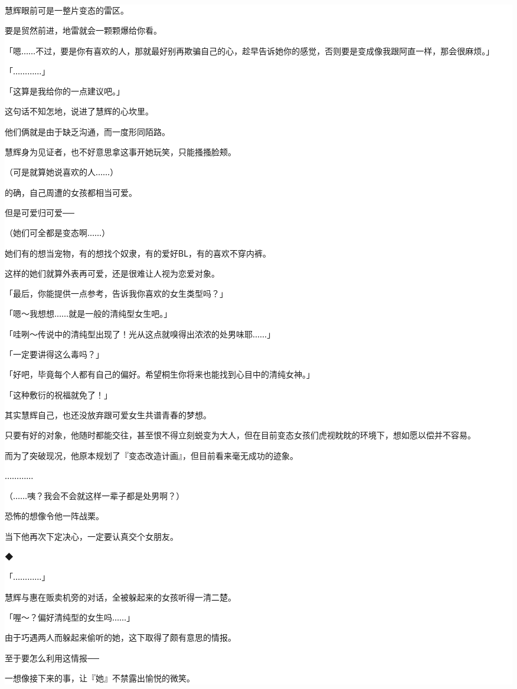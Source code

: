 慧辉眼前可是一整片变态的雷区。

要是贸然前进，地雷就会一颗颗爆给你看。

「嗯……不过，要是你有喜欢的人，那就最好别再欺骗自己的心，趁早告诉她你的感觉，否则要是变成像我跟阿直一样，那会很麻烦。」

「…………」

「这算是我给你的一点建议吧。」

这句话不知怎地，说进了慧辉的心坎里。

他们俩就是由于缺乏沟通，而一度形同陌路。

慧辉身为见证者，也不好意思拿这事开她玩笑，只能搔搔脸颊。

（可是就算她说喜欢的人……）

的确，自己周遭的女孩都相当可爱。

但是可爱归可爱──

（她们可全都是变态啊……）

她们有的想当宠物，有的想找个奴隶，有的爱好BL，有的喜欢不穿内裤。

这样的她们就算外表再可爱，还是很难让人视为恋爱对象。

「最后，你能提供一点参考，告诉我你喜欢的女生类型吗？」

「嗯～我想想……就是一般的清纯型女生吧。」

「哇咧～传说中的清纯型出现了！光从这点就嗅得出浓浓的处男味耶……」

「一定要讲得这么毒吗？」

「好吧，毕竟每个人都有自己的偏好。希望桐生你将来也能找到心目中的清纯女神。」

「这种敷衍的祝福就免了！」

其实慧辉自己，也还没放弃跟可爱女生共谱青春的梦想。

只要有好的对象，他随时都能交往，甚至恨不得立刻蜕变为大人，但在目前变态女孩们虎视眈眈的环境下，想如愿以偿并不容易。

而为了突破现况，他原本规划了『变态改造计画』，但目前看来毫无成功的迹象。

…………

（……咦？我会不会就这样一辈子都是处男啊？）

恐怖的想像令他一阵战栗。

当下他再次下定决心，一定要认真交个女朋友。

◆

「…………」

慧辉与惠在贩卖机旁的对话，全被躲起来的女孩听得一清二楚。

「喔～？偏好清纯型的女生吗……」

由于巧遇两人而躲起来偷听的她，这下取得了颇有意思的情报。

至于要怎么利用这情报──

一想像接下来的事，让『她』不禁露出愉悦的微笑。

